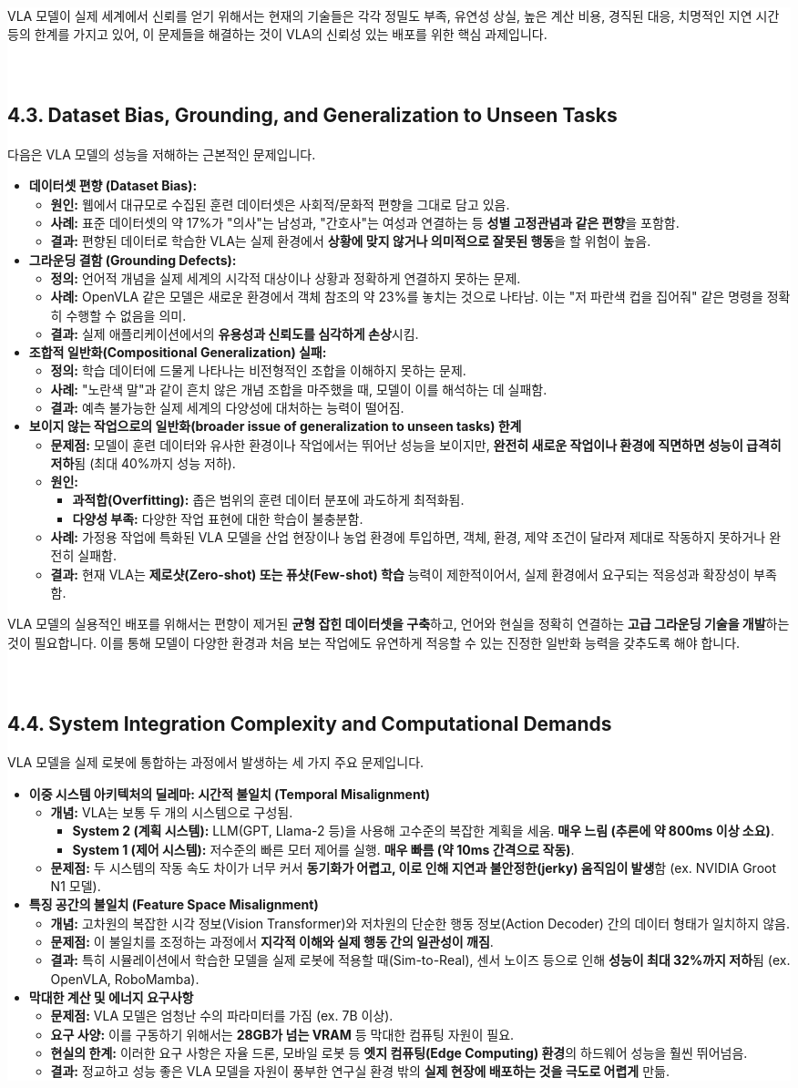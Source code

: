 VLA 모델이 실제 세계에서 신뢰를 얻기 위해서는 현재의 기술들은 각각 정밀도 부족, 유연성 상실, 높은 계산 비용, 경직된 대응, 치명적인 지연 시간 등의 한계를 가지고 있어, 이 문제들을 해결하는 것이 VLA의 신뢰성 있는 배포를 위한 핵심 과제입니다.

<br>

## 4.3. Dataset Bias, Grounding, and Generalization to Unseen Tasks
다음은 VLA 모델의 성능을 저해하는 근본적인 문제입니다.

- **데이터셋 편향 (Dataset Bias):**
  - **원인:** 웹에서 대규모로 수집된 훈련 데이터셋은 사회적/문화적 편향을 그대로 담고 있음.
  - **사례:** 표준 데이터셋의 약 17%가 "의사"는 남성과, "간호사"는 여성과 연결하는 등 **성별 고정관념과 같은 편향**을 포함함.
  - **결과:** 편향된 데이터로 학습한 VLA는 실제 환경에서 **상황에 맞지 않거나 의미적으로 잘못된 행동**을 할 위험이 높음.
- **그라운딩 결함 (Grounding Defects):**
  - **정의:** 언어적 개념을 실제 세계의 시각적 대상이나 상황과 정확하게 연결하지 못하는 문제.
  - **사례:** OpenVLA 같은 모델은 새로운 환경에서 객체 참조의 약 23%를 놓치는 것으로 나타남. 이는 "저 파란색 컵을 집어줘" 같은 명령을 정확히 수행할 수 없음을 의미.
  - **결과:** 실제 애플리케이션에서의 **유용성과 신뢰도를 심각하게 손상**시킴.
- **조합적 일반화(Compositional Generalization) 실패:**
  - **정의:** 학습 데이터에 드물게 나타나는 비전형적인 조합을 이해하지 못하는 문제.
  - **사례:** "노란색 말"과 같이 흔치 않은 개념 조합을 마주했을 때, 모델이 이를 해석하는 데 실패함.
  - **결과:** 예측 불가능한 실제 세계의 다양성에 대처하는 능력이 떨어짐.
- **보이지 않는 작업으로의 일반화(broader issue of generalization to unseen tasks) 한계**
  - **문제점:** 모델이 훈련 데이터와 유사한 환경이나 작업에서는 뛰어난 성능을 보이지만, **완전히 새로운 작업이나 환경에 직면하면 성능이 급격히 저하**됨 (최대 40%까지 성능 저하).
  - **원인:**
    - **과적합(Overfitting):** 좁은 범위의 훈련 데이터 분포에 과도하게 최적화됨.
    - **다양성 부족:** 다양한 작업 표현에 대한 학습이 불충분함.
  - **사례:** 가정용 작업에 특화된 VLA 모델을 산업 현장이나 농업 환경에 투입하면, 객체, 환경, 제약 조건이 달라져 제대로 작동하지 못하거나 완전히 실패함.
  - **결과:** 현재 VLA는 **제로샷(Zero-shot) 또는 퓨샷(Few-shot) 학습** 능력이 제한적이어서, 실제 환경에서 요구되는 적응성과 확장성이 부족함.

VLA 모델의 실용적인 배포를 위해서는 편향이 제거된 **균형 잡힌 데이터셋을 구축**하고, 언어와 현실을 정확히 연결하는 **고급 그라운딩 기술을 개발**하는 것이 필요합니다. 이를 통해 모델이 다양한 환경과 처음 보는 작업에도 유연하게 적응할 수 있는 진정한 일반화 능력을 갖추도록 해야 합니다.

<br>

## 4.4. System Integration Complexity and Computational Demands
VLA 모델을 실제 로봇에 통합하는 과정에서 발생하는 세 가지 주요 문제입니다.
- **이중 시스템 아키텍처의 딜레마: 시간적 불일치 (Temporal Misalignment)**
  - **개념:**
    VLA는 보통 두 개의 시스템으로 구성됨.
    - **System 2 (계획 시스템):** LLM(GPT, Llama-2 등)을 사용해 고수준의 복잡한 계획을 세움. **매우 느림 (추론에 약 800ms 이상 소요)**.
    - **System 1 (제어 시스템):** 저수준의 빠른 모터 제어를 실행. **매우 빠름 (약 10ms 간격으로 작동)**.
  - **문제점:** 두 시스템의 작동 속도 차이가 너무 커서 **동기화가 어렵고, 이로 인해 지연과 불안정한(jerky) 움직임이 발생**함 (ex. NVIDIA Groot N1 모델).
- **특징 공간의 불일치 (Feature Space Misalignment)**
  - **개념:** 고차원의 복잡한 시각 정보(Vision Transformer)와 저차원의 단순한 행동 정보(Action Decoder) 간의 데이터 형태가 일치하지 않음.
  - **문제점:** 이 불일치를 조정하는 과정에서 **지각적 이해와 실제 행동 간의 일관성이 깨짐**.
  - **결과:** 특히 시뮬레이션에서 학습한 모델을 실제 로봇에 적용할 때(Sim-to-Real), 센서 노이즈 등으로 인해 **성능이 최대 32%까지 저하**됨 (ex. OpenVLA, RoboMamba).
- **막대한 계산 및 에너지 요구사항**
  - **문제점:** VLA 모델은 엄청난 수의 파라미터를 가짐 (ex. 7B 이상).
  - **요구 사양:** 이를 구동하기 위해서는 **28GB가 넘는 VRAM** 등 막대한 컴퓨팅 자원이 필요.
  - **현실의 한계:** 이러한 요구 사항은 자율 드론, 모바일 로봇 등 **엣지 컴퓨팅(Edge Computing) 환경**의 하드웨어 성능을 훨씬 뛰어넘음.
  - **결과:** 정교하고 성능 좋은 VLA 모델을 자원이 풍부한 연구실 환경 밖의 **실제 현장에 배포하는 것을 극도로 어렵게** 만듦.
